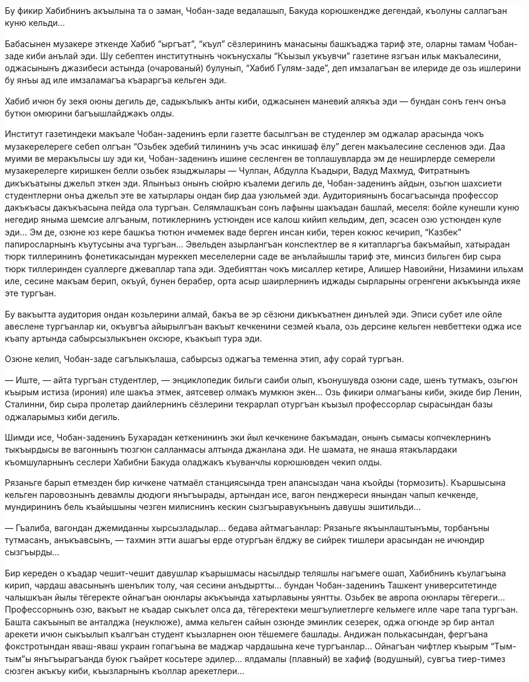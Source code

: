Бу фикир Хабибнинъ акъылына та о заман, Чобан-заде ведалашып, Бакуда корюшкендже дегендай, къолуны саллагъан куню кельди…

Бабасынен музакере эткенде Хабиб “ыргъат”, “къул” сёзлерининъ манасыны башкъаджа тариф эте, оларны тамам Чобан-заде киби анълай эди.
Шу себептен институтнынъ чокънусхалы “Къызыл укъувчи” газетине язгъан ильк макъалесини, оджасынынъ джазибеси астында (очарованый) булунып, “Хабиб Гулям-заде”, деп имзалагъан ве илериде де озь ишлерини бу янъы ад иле имзаламагъа къараргъа кельген эди.

Хабиб ичюн бу зекя оюны дегиль де, садыкълыкъ анты киби, оджасынен маневий алякъа эди — бундан сонъ генч онъа бутюн омюрини багъышлайджакъ олды.

Институт газетиндеки макъале Чобан-заденинъ ерли газетте басылгъан ве студенлер эм оджалар арасында чокъ музакерелереге себеп олгъан “Озьбек эдебий тилининъ учь эсас инкишаф ёлу” деген макъалесине сесленюв эди.
Даа муими ве меракълысы шу эди ки, Чобан-заденинъ ишине сесленген ве топлашувларда эм де неширлерде семерели музакерелерге киришкен белли озьбек языджылары — Чулпан, Абдулла Къадыри, Вадуд Махмуд, Фитратнынъ дикъкъатыны джельп эткен эди.
Ялынъыз онынъ сюйрю къалеми дегиль де, Чобан-заденинъ айдын, озьгюн шахсиети студентлерни онъа джельп эте ве хатырлары ондан бир даа узюльмей эди. 
Аудиториянынъ босагъасында профессор дакъкъасы дакъкъасына пейда ола тургъан.
Селямлашкъан сонъ лафыны шакъадан башлай, меселя: бойле кунешли куню негедир яныма шемсие алгъаным, потиклернинъ устюнден исе калош кийип кельдим, деп, эсасен озю устюнден куле эди…
Эм де, озюне юз кере башкъа тютюн ичмемек ваде берген инсан киби, терен кокюс кечирип, “Казбек” папиросларнынъ къутусыны ача тургъан…
Эвельден азырлангъан конспектлер ве я китапларгъа бакъмайып, хатырадан тюрк тиллерининъ фонетикасындан муреккеп меселелерни саде ве анълайышлы тариф эте, минсиз бильген бир сыра тюрк тиллеринден суаллерге джеваплар тапа эди.
Эдебияттан чокъ мисаллер кетире, Алишер Навоийни, Низамини ильхам иле, сесине макъам берип, окъуй, бунен берабер, орта асыр шаирлернинъ иджады сырларыны огренгени акъкъында икяе эте тургъан.

Бу вакъытта аудитория ондан козьлерини алмай, бакъа ве эр сёзюни дикъкъатнен динълей эди.
Эписи субет иле ойле авеслене тургъанлар ки, окъувгъа айырылгъан вакъыт кечкенини сезмей къала, озь дерсине кельген невбеттеки оджа исе къапу артында сабырсызлыкънен оксюре, къакъып тура эди.

Озюне келип, Чобан-заде сагълыкълаша, сабырсыз оджагъа теменна этип, афу сорай тургъан.

— Иште, — айта тургъан студентлер, — энциклопедик бильги саиби олып, къонушувда озюни саде, шенъ тутмакъ, озьгюн къырым истиза (ирония) иле шакъа этмек, аятсевер олмакъ мумкюн экен…
Озь фикири олмагъаны киби, экиде бир Ленин, Сталинни, бир сыра пролетар даийлернинъ сёзлерини текрарлап отургъан къызыл профессорлар сырасындан базы оджаларымыз киби дегиль.

Шимди исе, Чобан-заденинъ Бухарадан кеткенининъ эки йыл кечкенине бакъмадан, онынъ сымасы копчеклернинъ тыкъырдысы ве вагоннынъ тюзгюн салланмасы алтында джанлана эди.
Не шамата, не янаша ятакълардаки къомшуларнынъ сеслери Хабибни Бакуда оладжакъ къуванчлы корюшювден чекип олды.

Рязаньге барып етмезден бир кичкене чатмаёл станциясында трен апансыздан чана къойды (тормозить).
Къаршысына кельген паровознынъ девамлы дюдюги янъгъырады, артындан исе, вагон пенджереси янындан чапып кечкенде, мундирининъ бель къайышыны чезген милиснинъ кескин сызгъыравукънынъ давушы эшитильди…

— Гъалиба, вагондан джемиданны хырсызладылар… бедава айтмагъанлар: Рязаньге якъынлаштынъмы, торбанъны тутмасанъ, анъкъавсынъ, — тахмин этти ашагъы ерде отургъан ёлджу ве сийрек тишлери арасындан не ичюндир сызгъырды…

Бир кереден о къадар чешит-чешит давушлар къарышмасы насылдыр теляшлы нагъмеге ошап, Хабибнинъ къулагъына кирип, чардаш авасынынъ шенълик толу, чая сесини анъдыртты… бундан Чобан-заденинъ Ташкент университетинде чалышкъан йылы тёгеректе ойнагъан оюнлары акъкъында хатырлавыны уянтты.
Озьбек ве авропа оюнлары тёгереги…
Профессорнынъ озю, вакъыт не къадар сыкълет олса да, тёгеректеки мешгъулиетлерге кельмеге илле чаре тапа тургъан.
Башта сакъынып ве анталджа (неуклюже), амма кельген сайын озюнде эминлик сезерек, оджа огюнде эр бир антал арекети ичюн сыкъылып къалгъан студент къызларнен оюн тёшемеге башлады.
Андижан полькасындан, фергъана фокстротындан яваш-яваш украин гопагъына ве маджар чардашына кече тургъанлар…
Ойнагъан чифтлер къырым “Тым-тым”ы янъгъырагъанда буюк гъайрет косьтере эдилер… ялдамалы (плавный) ве хафиф (водушный), сувгъа тиер-тимез сюзген акъкъу киби, къызларнынъ къоллар арекетлери…
